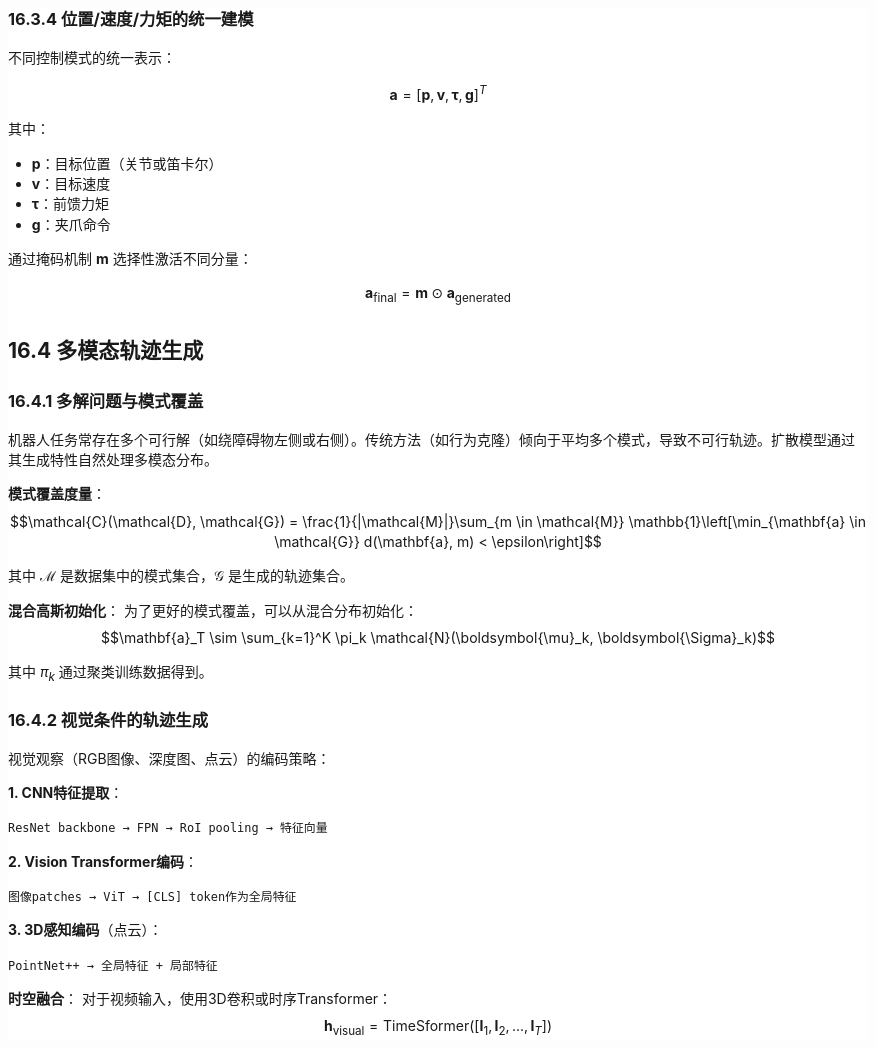 ### 16.3.4 位置/速度/力矩的统一建模

不同控制模式的统一表示：

$$\mathbf{a} = [\mathbf{p}, \mathbf{v}, \boldsymbol{\tau}, \mathbf{g}]^T$$

其中：
- $\mathbf{p}$：目标位置（关节或笛卡尔）
- $\mathbf{v}$：目标速度
- $\boldsymbol{\tau}$：前馈力矩
- $\mathbf{g}$：夹爪命令

通过掩码机制 $\mathbf{m}$ 选择性激活不同分量：

$$\mathbf{a}_{\text{final}} = \mathbf{m} \odot \mathbf{a}_{\text{generated}}$$

## 16.4 多模态轨迹生成

### 16.4.1 多解问题与模式覆盖

机器人任务常存在多个可行解（如绕障碍物左侧或右侧）。传统方法（如行为克隆）倾向于平均多个模式，导致不可行轨迹。扩散模型通过其生成特性自然处理多模态分布。

**模式覆盖度量**：
$$\mathcal{C}(\mathcal{D}, \mathcal{G}) = \frac{1}{|\mathcal{M}|}\sum_{m \in \mathcal{M}} \mathbb{1}\left[\min_{\mathbf{a} \in \mathcal{G}} d(\mathbf{a}, m) < \epsilon\right]$$

其中 $\mathcal{M}$ 是数据集中的模式集合，$\mathcal{G}$ 是生成的轨迹集合。

**混合高斯初始化**：
为了更好的模式覆盖，可以从混合分布初始化：
$$\mathbf{a}_T \sim \sum_{k=1}^K \pi_k \mathcal{N}(\boldsymbol{\mu}_k, \boldsymbol{\Sigma}_k)$$

其中 $\pi_k$ 通过聚类训练数据得到。

### 16.4.2 视觉条件的轨迹生成

视觉观察（RGB图像、深度图、点云）的编码策略：

**1. CNN特征提取**：
```
ResNet backbone → FPN → RoI pooling → 特征向量
```

**2. Vision Transformer编码**：
```
图像patches → ViT → [CLS] token作为全局特征
```

**3. 3D感知编码**（点云）：
```
PointNet++ → 全局特征 + 局部特征
```

**时空融合**：
对于视频输入，使用3D卷积或时序Transformer：
$$\mathbf{h}_{\text{visual}} = \text{TimeSformer}([\mathbf{I}_1, \mathbf{I}_2, ..., \mathbf{I}_T])$$
